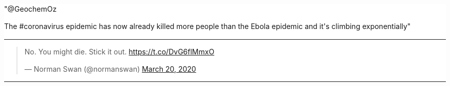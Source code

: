 
"@GeochemOz

The \#coronavirus epidemic has now already killed more people than the
Ebola epidemic and it's climbing exponentially"

---

<blockquote class="twitter-tweet"><p lang="en" dir="ltr">No. You might die. Stick it out. <a href="https://t.co/DvG6flMmxO">https://t.co/DvG6flMmxO</a></p>&mdash; Norman Swan (@normanswan) <a href="https://twitter.com/normanswan/status/1240989904684740614?ref_src=twsrc%5Etfw">March 20, 2020</a></blockquote> <script async src="https://platform.twitter.com/widgets.js" charset="utf-8"></script>

---

